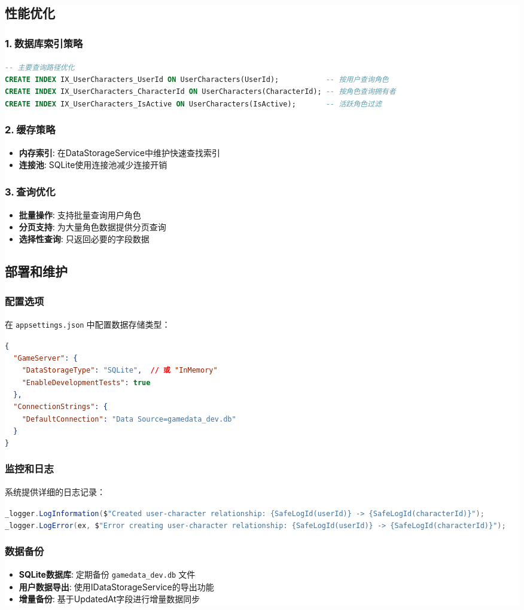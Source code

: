 ## 性能优化

### 1. 数据库索引策略
```sql
-- 主要查询路径优化
CREATE INDEX IX_UserCharacters_UserId ON UserCharacters(UserId);           -- 按用户查询角色
CREATE INDEX IX_UserCharacters_CharacterId ON UserCharacters(CharacterId); -- 按角色查询拥有者
CREATE INDEX IX_UserCharacters_IsActive ON UserCharacters(IsActive);       -- 活跃角色过滤
```

### 2. 缓存策略
- **内存索引**: 在DataStorageService中维护快速查找索引
- **连接池**: SQLite使用连接池减少连接开销

### 3. 查询优化
- **批量操作**: 支持批量查询用户角色
- **分页支持**: 为大量角色数据提供分页查询
- **选择性查询**: 只返回必要的字段数据

## 部署和维护

### 配置选项

在 `appsettings.json` 中配置数据存储类型：

```json
{
  "GameServer": {
    "DataStorageType": "SQLite",  // 或 "InMemory"
    "EnableDevelopmentTests": true
  },
  "ConnectionStrings": {
    "DefaultConnection": "Data Source=gamedata_dev.db"
  }
}
```

### 监控和日志

系统提供详细的日志记录：

```csharp
_logger.LogInformation($"Created user-character relationship: {SafeLogId(userId)} -> {SafeLogId(characterId)}");
_logger.LogError(ex, $"Error creating user-character relationship: {SafeLogId(userId)} -> {SafeLogId(characterId)}");
```

### 数据备份

- **SQLite数据库**: 定期备份 `gamedata_dev.db` 文件
- **用户数据导出**: 使用IDataStorageService的导出功能
- **增量备份**: 基于UpdatedAt字段进行增量数据同步
